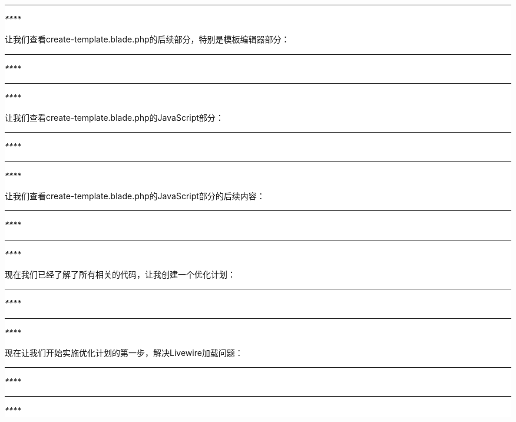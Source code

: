 

---

_****_

让我们查看create-template.blade.php的后续部分，特别是模板编辑器部分：

---

_****_



---

_****_

让我们查看create-template.blade.php的JavaScript部分：

---

_****_



---

_****_

让我们查看create-template.blade.php的JavaScript部分的后续内容：

---

_****_



---

_****_

现在我们已经了解了所有相关的代码，让我创建一个优化计划：

---

_****_



---

_****_

现在让我们开始实施优化计划的第一步，解决Livewire加载问题：

---

_****_



---

_****_
